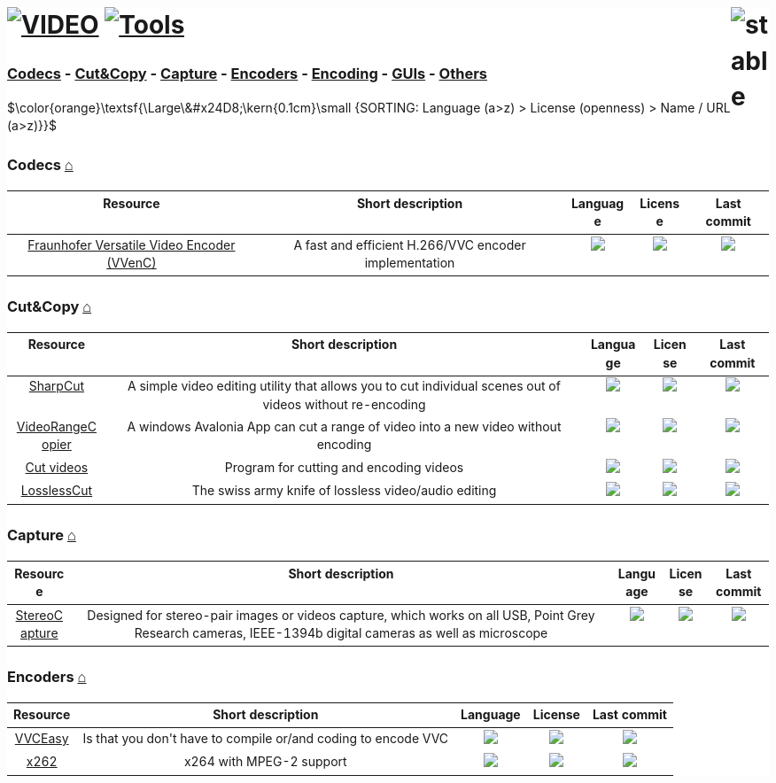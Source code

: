 # [![VIDEO](https://flat.badgen.net/badge/HyMPS/VIDEO/green?scale=1.8)](https://github.com/forart/HyMPS#-1 "VIDEO section") [![Tools](https://flat.badgen.net/badge/HyMPS/Tools/blue?scale=1.8&label=)](https://github.com/forart/HyMPS/tree/main#tools-1 "Tools page") <img align="right" alt="stable" src="https://user-images.githubusercontent.com/171307/210727719-14b940a2-d1dc-4991-b6a4-7add74463ce8.png" width="5%" />

### [Codecs](#codecs-) - [Cut&Copy](#cutcopy-) - [Capture](#capture-) - [Encoders](#encoders-) - [Encoding](#encoding-) - [GUIs](#guis-) - [Others](#others-)

$\color{orange}\textsf{\Large\&#x24D8;\kern{0.1cm}\small {SORTING: Language (a>z) > License (openness) > Name / URL (a>z)}}$ 

### Codecs [⌂](#--)
|Resource|Short description|Language|License|Last commit|
|:-:|:-:|:-:|:-:|:-:|
|[Fraunhofer Versatile Video Encoder (VVenC)](https://www.hhi.fraunhofer.de/en/departments/vca/technologies-and-solutions/h266-vvc.html)|A fast and efficient H.266/VVC encoder implementation|[![](https://img.shields.io/github/languages/top/fraunhoferhhi/vvenc?color=pink&style=flat-square)](https://github.com/fraunhoferhhi/vvenc/graphs/contributors)|[![](https://flat.badgen.net/github/license/fraunhoferhhi/vvenc?label=)](https://github.com/fraunhoferhhi/vvenc/blob/master/LICENSE)|[![](https://img.shields.io/github/last-commit/fraunhoferhhi/vvenc?style=flat-square&label=)](https://github.com/fraunhoferhhi/vvenc/graphs/code-frequency)|

### Cut&Copy [⌂](#--)
|Resource|Short description|Language|License|Last commit|
|:-:|:-:|:-:|:-:|:-:|
|[SharpCut](https://github.com/philipbutkiewicz/SharpCut#readme)|A simple video editing utility that allows you to cut individual scenes out of videos without re-encoding|[![](https://img.shields.io/github/languages/top/philipbutkiewicz/SharpCut?color=pink&style=flat-square)](https://github.com/philipbutkiewicz/SharpCut/graphs/contributors)|[![](https://flat.badgen.net/github/license/philipbutkiewicz/SharpCut?label=)](https://github.com/philipbutkiewicz/SharpCut/blob/master/LICENSE)|[![](https://img.shields.io/github/last-commit/philipbutkiewicz/SharpCut?style=flat-square&label=)](https://github.com/philipbutkiewicz/SharpCut/graphs/code-frequency)|
|[VideoRangeCopier](https://github.com/butaixianran/VideoRangeCopier#readme)|A windows Avalonia App can cut a range of video into a new video without encoding|[![](https://img.shields.io/github/languages/top/butaixianran/VideoRangeCopier?color=pink&style=flat-square)](https://github.com/butaixianran/VideoRangeCopier/graphs/contributors)|[![](https://flat.badgen.net/github/license/butaixianran/VideoRangeCopier?label=)](https://github.com/butaixianran/VideoRangeCopier/blob/master/LICENSE)|[![](https://img.shields.io/github/last-commit/butaixianran/VideoRangeCopier?style=flat-square&label=)](https://github.com/butaixianran/VideoRangeCopier/graphs/code-frequency)|
|[Cut videos](https://github.com/ChsHub/cut_videos#readme)|Program for cutting and encoding videos|[![](https://img.shields.io/github/languages/top/ChsHub/cut_videos?color=pink&style=flat-square)](https://github.com/ChsHub/cut_videos/graphs/contributors)|[![](https://flat.badgen.net/github/license/ChsHub/cut_videos?label=)](https://github.com/ChsHub/cut_videos/blob/master/LICENSE)|[![](https://img.shields.io/github/last-commit/ChsHub/cut_videos?style=flat-square&label=)](https://github.com/ChsHub/cut_videos/graphs/code-frequency)|
|[LosslessCut](https://mifi.no/losslesscut/)|The swiss army knife of lossless video/audio editing|[![](https://img.shields.io/github/languages/top/mifi/lossless-cut?color=pink&style=flat-square)](https://github.com/mifi/lossless-cut/graphs/contributors)|[![](https://flat.badgen.net/github/license/mifi/lossless-cut?label=)](https://github.com/mifi/lossless-cut/blob/master/LICENSE)|[![](https://img.shields.io/github/last-commit/mifi/lossless-cut?style=flat-square&label=)](https://github.com/mifi/lossless-cut/graphs/code-frequency)|

### Capture [⌂](#--)
|Resource|Short description|Language|License|Last commit|
|:-:|:-:|:-:|:-:|:-:|
|[StereoCapture](https://github.com/shuiwuhen/StereoCapture#readme)|Designed for stereo-pair images or videos capture, which works on all USB, Point Grey Research cameras, IEEE-1394b digital cameras as well as microscope|[![](https://img.shields.io/github/languages/top/shuiwuhen/StereoCapture?color=pink&style=flat-square)](https://github.com/shuiwuhen/StereoCapture/graphs/contributors)|[![](https://flat.badgen.net/github/license/shuiwuhen/StereoCapture?label=)](https://github.com/shuiwuhen/StereoCapture/blob/master/LICENSE)|[![](https://img.shields.io/github/last-commit/shuiwuhen/StereoCapture?style=flat-square&label=)](https://github.com/shuiwuhen/StereoCapture/graphs/code-frequency)|


### Encoders [⌂](#--)
|Resource|Short description|Language|License|Last commit|
|:-:|:-:|:-:|:-:|:-:|
|[VVCEasy](https://github.com/MartinEesmaa/VVCEasy#readme)|Is that you don't have to compile or/and coding to encode VVC|[![](https://img.shields.io/github/languages/top/MartinEesmaa/VVCEasy?color=pink&style=flat-square)](https://github.com/MartinEesmaa/VVCEasy/graphs/contributors)|[![](https://flat.badgen.net/github/license/MartinEesmaa/VVCEasy?label=)](https://github.com/MartinEesmaa/VVCEasy/blob/master/LICENSE)|[![](https://img.shields.io/github/last-commit/MartinEesmaa/VVCEasy?style=flat-square&label=)](https://github.com/MartinEesmaa/VVCEasy/graphs/code-frequency)|
|[x262](https://github.com/kierank/x262#readme)|x264 with MPEG-2 support|[![](https://img.shields.io/github/languages/top/kierank/x262?color=pink&style=flat-square)](https://github.com/kierank/x262/graphs/contributors)|[![](https://flat.badgen.net/github/license/kierank/x262?label=)](https://github.com/kierank/x262/blob/master/LICENSE)|[![](https://img.shields.io/github/last-commit/kierank/x262?style=flat-square&label=)](https://github.com/kierank/x262/graphs/code-frequency)|